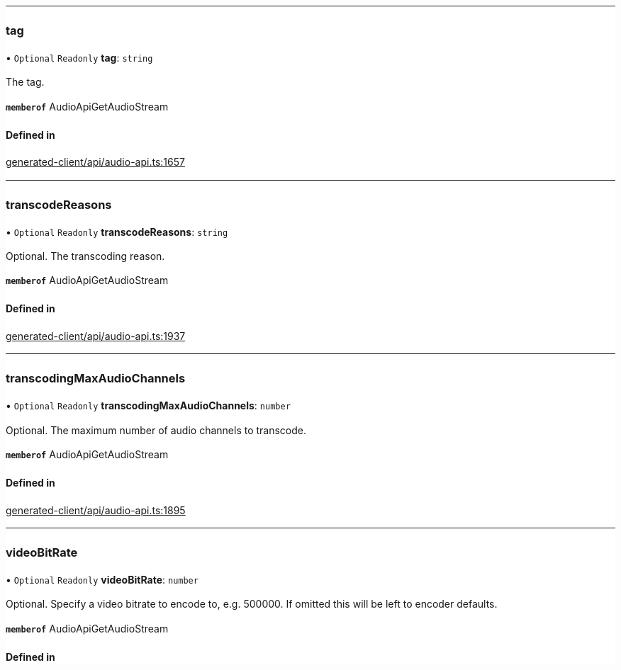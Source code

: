 ___

### tag

• `Optional` `Readonly` **tag**: `string`

The tag.

**`memberof`** AudioApiGetAudioStream

#### Defined in

[generated-client/api/audio-api.ts:1657](https://github.com/thornbill/jellyfin-sdk-typescript/blob/b0f5501/src/generated-client/api/audio-api.ts#L1657)

___

### transcodeReasons

• `Optional` `Readonly` **transcodeReasons**: `string`

Optional. The transcoding reason.

**`memberof`** AudioApiGetAudioStream

#### Defined in

[generated-client/api/audio-api.ts:1937](https://github.com/thornbill/jellyfin-sdk-typescript/blob/b0f5501/src/generated-client/api/audio-api.ts#L1937)

___

### transcodingMaxAudioChannels

• `Optional` `Readonly` **transcodingMaxAudioChannels**: `number`

Optional. The maximum number of audio channels to transcode.

**`memberof`** AudioApiGetAudioStream

#### Defined in

[generated-client/api/audio-api.ts:1895](https://github.com/thornbill/jellyfin-sdk-typescript/blob/b0f5501/src/generated-client/api/audio-api.ts#L1895)

___

### videoBitRate

• `Optional` `Readonly` **videoBitRate**: `number`

Optional. Specify a video bitrate to encode to, e.g. 500000. If omitted this will be left to encoder defaults.

**`memberof`** AudioApiGetAudioStream

#### Defined in
